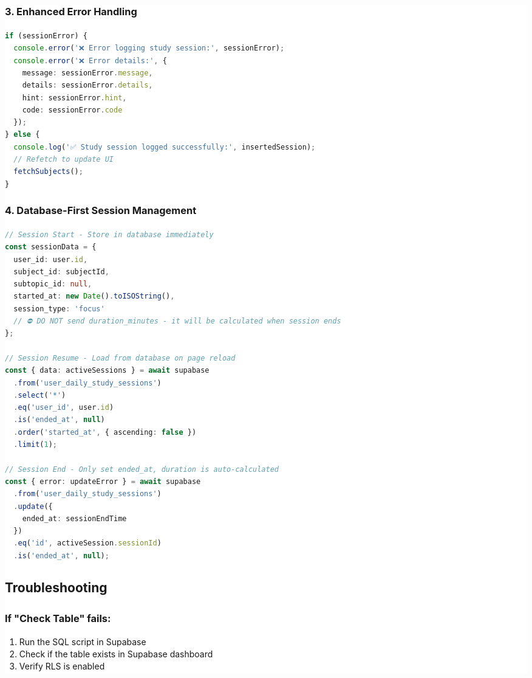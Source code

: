 ### 3. Enhanced Error Handling
```typescript
if (sessionError) {
  console.error('❌ Error logging study session:', sessionError);
  console.error('❌ Error details:', {
    message: sessionError.message,
    details: sessionError.details,
    hint: sessionError.hint,
    code: sessionError.code
  });
} else {
  console.log('✅ Study session logged successfully:', insertedSession);
  // Refetch to update UI
  fetchSubjects();
}
```

### 4. Database-First Session Management
```typescript
// Session Start - Store in database immediately
const sessionData = {
  user_id: user.id,
  subject_id: subjectId,
  subtopic_id: null,
  started_at: new Date().toISOString(),
  session_type: 'focus'
  // ⛔ DO NOT send duration_minutes - it will be calculated when session ends
};

// Session Resume - Load from database on page reload
const { data: activeSessions } = await supabase
  .from('user_daily_study_sessions')
  .select('*')
  .eq('user_id', user.id)
  .is('ended_at', null)
  .order('started_at', { ascending: false })
  .limit(1);

// Session End - Only set ended_at, duration is auto-calculated
const { error: updateError } = await supabase
  .from('user_daily_study_sessions')
  .update({
    ended_at: sessionEndTime
  })
  .eq('id', activeSession.sessionId)
  .is('ended_at', null);
```

## Troubleshooting

### If "Check Table" fails:
1. Run the SQL script in Supabase
2. Check if the table exists in Supabase dashboard
3. Verify RLS is enabled
